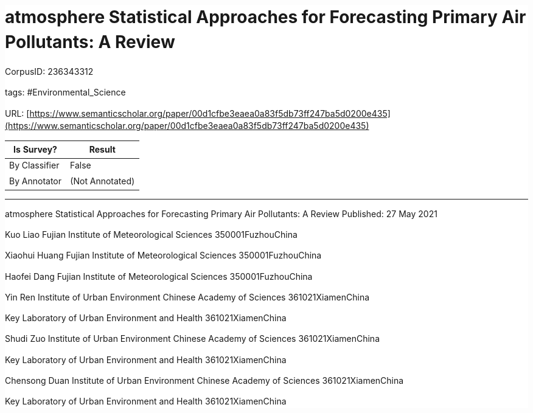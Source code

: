 # atmosphere Statistical Approaches for Forecasting Primary Air Pollutants: A Review

CorpusID: 236343312
 
tags: #Environmental_Science

URL: [https://www.semanticscholar.org/paper/00d1cfbe3eaea0a83f5db73ff247ba5d0200e435](https://www.semanticscholar.org/paper/00d1cfbe3eaea0a83f5db73ff247ba5d0200e435)
 
| Is Survey?        | Result          |
| ----------------- | --------------- |
| By Classifier     | False |
| By Annotator      | (Not Annotated) |

---

atmosphere Statistical Approaches for Forecasting Primary Air Pollutants: A Review
Published: 27 May 2021

Kuo Liao 
Fujian Institute of Meteorological Sciences
350001FuzhouChina

Xiaohui Huang 
Fujian Institute of Meteorological Sciences
350001FuzhouChina

Haofei Dang 
Fujian Institute of Meteorological Sciences
350001FuzhouChina

Yin Ren 
Institute of Urban Environment
Chinese Academy of Sciences
361021XiamenChina

Key Laboratory of Urban Environment and Health
361021XiamenChina

Shudi Zuo 
Institute of Urban Environment
Chinese Academy of Sciences
361021XiamenChina

Key Laboratory of Urban Environment and Health
361021XiamenChina

Chensong Duan 
Institute of Urban Environment
Chinese Academy of Sciences
361021XiamenChina

Key Laboratory of Urban Environment and Health
361021XiamenChina
